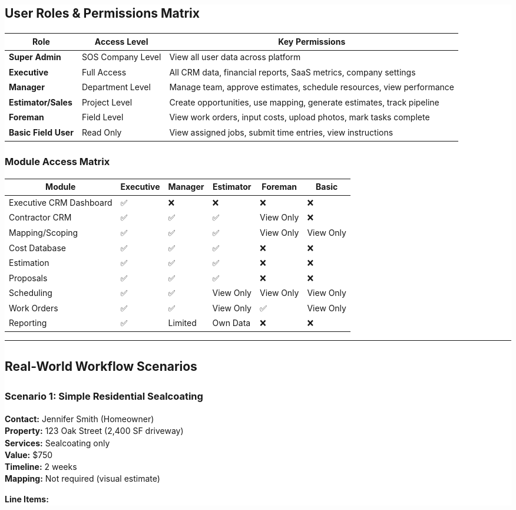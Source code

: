 
## User Roles & Permissions Matrix

| Role                 | Access Level      | Key Permissions                                                       |
|----------------------|-------------------|-----------------------------------------------------------------------|
| **Super Admin**      | SOS Company Level | View all user data across platform                                    |
| **Executive**        | Full Access       | All CRM data, financial reports, SaaS metrics, company settings       |
| **Manager**          | Department Level  | Manage team, approve estimates, schedule resources, view performance  |
| **Estimator/Sales**  | Project Level     | Create opportunities, use mapping, generate estimates, track pipeline |
| **Foreman**          | Field Level       | View work orders, input costs, upload photos, mark tasks complete     |
| **Basic Field User** | Read Only         | View assigned jobs, submit time entries, view instructions            |

### Module Access Matrix

| Module                  | Executive | Manager | Estimator | Foreman   | Basic     |
|-------------------------|-----------|---------|-----------|-----------|-----------|
| Executive CRM Dashboard | ✅         | ❌       | ❌         | ❌         | ❌         |
| Contractor CRM          | ✅         | ✅       | ✅         | View Only | ❌         |
| Mapping/Scoping         | ✅         | ✅       | ✅         | View Only | View Only |
| Cost Database           | ✅         | ✅       | ✅         | ❌         | ❌         |
| Estimation              | ✅         | ✅       | ✅         | ❌         | ❌         |
| Proposals               | ✅         | ✅       | ✅         | ❌         | ❌         |
| Scheduling              | ✅         | ✅       | View Only | View Only | View Only |
| Work Orders             | ✅         | ✅       | View Only | ✅         | View Only |
| Reporting               | ✅         | Limited | Own Data  | ❌         | ❌         |

---

## Real-World Workflow Scenarios

### Scenario 1: Simple Residential Sealcoating

**Contact:** Jennifer Smith (Homeowner)  
**Property:** 123 Oak Street (2,400 SF driveway)  
**Services:** Sealcoating only  
**Value:** \$750  
**Timeline:** 2 weeks  
**Mapping:** Not required (visual estimate)

**Line Items:**
